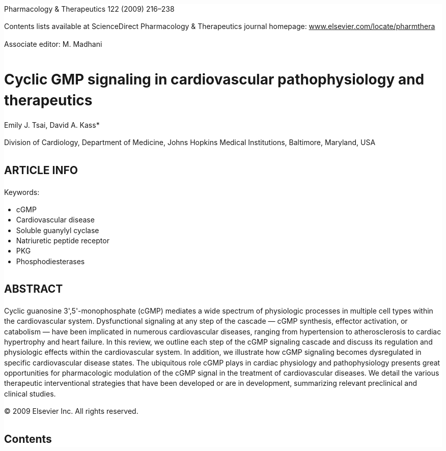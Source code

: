 
Pharmacology & Therapeutics 122 (2009) 216–238

Contents lists available at ScienceDirect Pharmacology & Therapeutics journal homepage: www.elsevier.com/locate/pharmthera

Associate editor: M. Madhani

# Cyclic GMP signaling in cardiovascular pathophysiology and therapeutics

Emily J. Tsai, David A. Kass*

Division of Cardiology, Department of Medicine, Johns Hopkins Medical Institutions, Baltimore, Maryland, USA

## ARTICLE INFO

Keywords:
- cGMP
- Cardiovascular disease
- Soluble guanylyl cyclase
- Natriuretic peptide receptor
- PKG
- Phosphodiesterases

## ABSTRACT

Cyclic guanosine 3',5'-monophosphate (cGMP) mediates a wide spectrum of physiologic processes in multiple cell types within the cardiovascular system. Dysfunctional signaling at any step of the cascade — cGMP synthesis, effector activation, or catabolism — have been implicated in numerous cardiovascular diseases, ranging from hypertension to atherosclerosis to cardiac hypertrophy and heart failure. In this review, we outline each step of the cGMP signaling cascade and discuss its regulation and physiologic effects within the cardiovascular system. In addition, we illustrate how cGMP signaling becomes dysregulated in specific cardiovascular disease states. The ubiquitous role cGMP plays in cardiac physiology and pathophysiology presents great opportunities for pharmacologic modulation of the cGMP signal in the treatment of cardiovascular diseases. We detail the various therapeutic interventional strategies that have been developed or are in development, summarizing relevant preclinical and clinical studies.

© 2009 Elsevier Inc. All rights reserved.

## Contents
